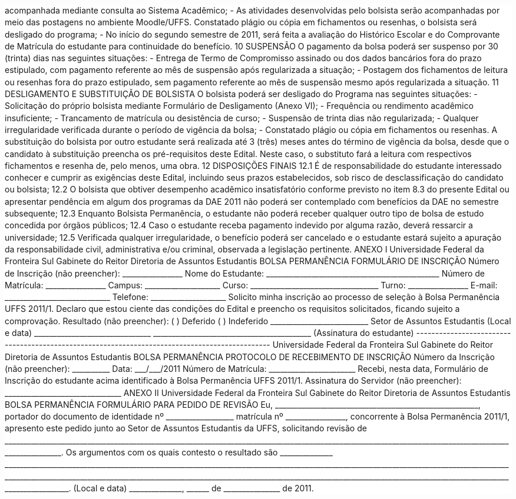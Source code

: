 acompanhada mediante consulta ao Sistema Acadêmico; - As atividades desenvolvidas pelo bolsista serão acompanhadas por meio das postagens no ambiente Moodle/UFFS. Constatado plágio ou cópia em fichamentos ou resenhas, o bolsista será desligado do programa; - No início do segundo semestre de 2011, será feita a avaliação do Histórico Escolar e do Comprovante de Matrícula do estudante para continuidade do benefício. 10 SUSPENSÃO O pagamento da bolsa poderá ser suspenso por 30 (trinta) dias nas seguintes situações: - Entrega de Termo de Compromisso assinado ou dos dados bancários fora do prazo estipulado, com pagamento referente ao mês de suspensão após regularizada a situação; - Postagem dos fichamentos de leitura ou resenhas fora do prazo estipulado, sem pagamento referente ao mês de suspensão mesmo após regularizada a situação. 11 DESLIGAMENTO E SUBSTITUIÇÃO DE BOLSISTA O bolsista poderá ser desligado do Programa nas seguintes situações: - Solicitação do próprio bolsista mediante Formulário de Desligamento (Anexo VI); - Frequência ou rendimento acadêmico insuficiente; - Trancamento de matrícula ou desistência de curso; - Suspensão de trinta dias não regularizada; - Qualquer irregularidade verificada durante o período de vigência da bolsa; - Constatado plágio ou cópia em fichamentos ou resenhas. A substituição do bolsista por outro estudante será realizada até 3 (três) meses antes do término de vigência da bolsa, desde que o candidato à substituição preencha os pré-requisitos deste Edital. Neste caso, o substituto fará a leitura com respectivos fichamentos e resenha de, pelo menos, uma obra. 12 DISPOSIÇÕES FINAIS 12.1 É de responsabilidade do estudante interessado conhecer e cumprir as exigências deste Edital, incluindo seus prazos estabelecidos, sob risco de desclassificação do candidato ou bolsista; 12.2 O bolsista que obtiver desempenho acadêmico insatisfatório conforme previsto no item 8.3 do presente Edital ou apresentar pendência em algum dos programas da DAE 2011 não poderá ser contemplado com benefícios da DAE no semestre subsequente; 12.3 Enquanto Bolsista Permanência, o estudante não poderá receber qualquer outro tipo de bolsa de estudo concedida por órgãos públicos; 12.4 Caso o estudante receba pagamento indevido por alguma razão, deverá ressarcir a universidade; 12.5 Verificada qualquer irregularidade, o benefício poderá ser cancelado e o estudante estará sujeito a apuração da responsabilidade civil, administrativa e/ou criminal, observada a legislação pertinente. ANEXO I Universidade Federal da Fronteira Sul Gabinete do Reitor Diretoria de Assuntos Estudantis BOLSA PERMANÊNCIA FORMULÁRIO DE INSCRIÇÃO Número de Inscrição (não preencher): \_\_\_\_\_\_\_\_\_\_\_\_\_\_\_\_ Nome do Estudante: \_\_\_\_\_\_\_\_\_\_\_\_\_\_\_\_\_\_\_\_\_\_\_\_\_\_\_\_\_\_\_\_\_\_\_\_\_\_\_\_\_\_\_\_\_\_ Número de Matrícula: \_\_\_\_\_\_\_\_\_\_\_\_\_\_\_\_ Campus: \_\_\_\_\_\_\_\_\_\_\_\_\_\_\_\_\_\_\_\_ Curso: \_\_\_\_\_\_\_\_\_\_\_\_\_\_\_\_\_\_\_\_\_\_\_\_\_\_\_\_\_\_\_\_\_\_ Turno: \_\_\_\_\_\_\_\_\_\_\_\_\_\_\_\_ E-mail: \_\_\_\_\_\_\_\_\_\_\_\_\_\_\_\_\_\_\_\_\_\_\_\_\_\_\_\_ Telefone: \_\_\_\_\_\_\_\_\_\_\_\_\_\_\_\_\_\_\_\_ Solicito minha inscrição ao processo de seleção à Bolsa Permanência UFFS 2011/1. Declaro que estou ciente das condições do Edital e preencho os requisitos solicitados, ficando sujeito a comprovação. Resultado (não preencher): ( ) Deferido ( ) Indeferido \_\_\_\_\_\_\_\_\_\_\_\_\_\_\_\_\_\_\_\_\_\_\_\_\_\_ Setor de Assuntos Estudantis (Local e data) \_\_\_\_\_\_\_\_\_\_\_\_\_\_\_\_\_\_\_\_\_\_\_\_\_\_\_\_\_\_\_ \_\_\_\_\_\_\_\_\_\_\_\_\_\_\_\_\_\_\_\_\_\_\_\_\_\_\_\_\_\_\_\_\_\_\_\_\_\_\_\_\_\_ (Assinatura do estudante) ----------------------------------------------------------------------------------------------- Universidade Federal da Fronteira Sul Gabinete do Reitor Diretoria de Assuntos Estudantis BOLSA PERMANÊNCIA PROTOCOLO DE RECEBIMENTO DE INSCRIÇÃO Número da Inscrição (não preencher): \_\_\_\_\_\_\_\_\_\_ Data: \_\_\_/\_\_\_/2011 Número de Matrícula: \_\_\_\_\_\_\_\_\_\_\_\_\_\_\_\_\_\_\_\_\_\_\_ Recebi, nesta data, Formulário de Inscrição do estudante acima identificado à Bolsa Permanência UFFS 2011/1. Assinatura do Servidor (não preencher): \_\_\_\_\_\_\_\_\_\_\_\_\_\_\_\_\_\_\_\_\_\_\_\_\_\_\_\_\_\_\_ ANEXO II Universidade Federal da Fronteira Sul Gabinete do Reitor Diretoria de Assuntos Estudantis BOLSA PERMANÊNCIA FORMULÁRIO PARA PEDIDO DE REVISÃO Eu, \_\_\_\_\_\_\_\_\_\_\_\_\_\_\_\_\_\_\_\_\_\_\_\_\_\_\_\_\_\_\_\_\_\_\_\_\_\_\_\_\_\_\_\_\_\_\_\_\_\_\_\_\_\_, portador do documento de identidade nº \_\_\_\_\_\_\_\_\_\_\_\_\_\_\_\_\_\_ matrícula nº \_\_\_\_\_\_\_\_\_\_\_\_\_\_\_\_, concorrente à Bolsa Permanência 2011/1, apresento este pedido junto ao Setor de Assuntos Estudantis da UFFS, solicitando revisão de \_\_\_\_\_\_\_\_\_\_\_\_\_\_\_\_\_\_\_\_\_\_\_\_\_\_\_\_\_\_\_\_\_\_\_\_\_\_\_\_\_\_\_\_\_\_\_\_\_\_\_\_\_\_\_\_\_\_\_\_\_\_\_\_\_\_\_\_\_\_\_\_\_\_\_\_\_\_\_\_\_\_\_\_\_\_\_\_\_\_\_\_\_\_\_\_\_\_\_\_\_\_\_\_\_\_\_\_\_\_\_\_\_\_\_\_\_\_\_\_\_\_\_\_\_\_\_\_\_\_\_\_\_\_\_\_\_\_\_\_\_\_\_\_\_\_\_\_\_. Os argumentos com os quais contesto o resultado são \_\_\_\_\_\_\_\_\_\_\_\_\_\_ \_\_\_\_\_\_\_\_\_\_\_\_\_\_\_\_\_\_\_\_\_\_\_\_\_\_\_\_\_\_\_\_\_\_\_\_\_\_\_\_\_\_\_\_\_\_\_\_\_\_\_\_\_\_\_\_\_\_\_\_\_\_\_\_\_\_\_\_\_\_\_\_\_\_\_\_\_\_\_\_\_\_\_\_\_\_\_\_\_\_\_\_\_\_\_\_\_\_\_\_\_\_\_\_\_\_\_\_\_\_\_\_\_\_\_\_\_\_\_\_\_\_\_\_\_\_\_\_\_\_\_\_\_\_\_\_\_\_\_\_\_\_\_\_\_\_\_\_\_\_\_\_\_\_\_\_\_\_\_\_\_\_\_\_\_\_\_\_\_\_\_\_\_\_\_\_\_\_\_\_\_\_\_\_\_\_\_\_\_\_\_\_\_\_\_\_\_\_\_\_\_\_\_\_\_\_\_\_\_\_\_\_\_\_\_\_\_\_\_\_\_\_\_\_\_\_\_\_\_\_\_\_\_\_\_\_\_\_\_\_\_\_\_\_\_\_\_\_\_\_\_\_\_\_\_\_\_\_\_\_\_\_\_\_\_\_\_\_\_\_\_\_\_\_\_\_\_\_\_\_\_\_\_\_\_. (Local e data) \_\_\_\_\_\_\_\_\_\_\_\_\_\_, \_\_\_\_\_\_ de \_\_\_\_\_\_\_\_\_\_\_\_\_\_\_ de 2011.